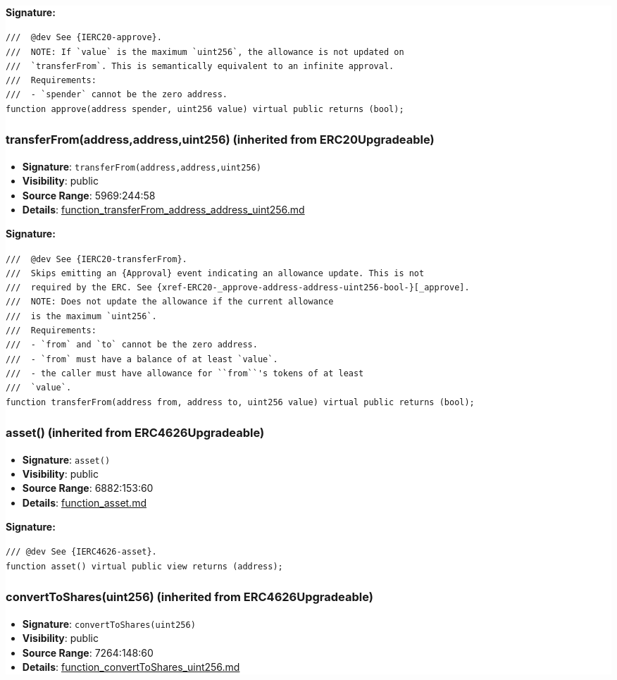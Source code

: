 **Signature:**
```solidity
///  @dev See {IERC20-approve}.
///  NOTE: If `value` is the maximum `uint256`, the allowance is not updated on
///  `transferFrom`. This is semantically equivalent to an infinite approval.
///  Requirements:
///  - `spender` cannot be the zero address.
function approve(address spender, uint256 value) virtual public returns (bool);
```

### transferFrom(address,address,uint256) (inherited from ERC20Upgradeable)

- **Signature**: `transferFrom(address,address,uint256)`
- **Visibility**: public
- **Source Range**: 5969:244:58
- **Details**: [function_transferFrom_address_address_uint256.md](./function_transferFrom_address_address_uint256.md)

**Signature:**
```solidity
///  @dev See {IERC20-transferFrom}.
///  Skips emitting an {Approval} event indicating an allowance update. This is not
///  required by the ERC. See {xref-ERC20-_approve-address-address-uint256-bool-}[_approve].
///  NOTE: Does not update the allowance if the current allowance
///  is the maximum `uint256`.
///  Requirements:
///  - `from` and `to` cannot be the zero address.
///  - `from` must have a balance of at least `value`.
///  - the caller must have allowance for ``from``'s tokens of at least
///  `value`.
function transferFrom(address from, address to, uint256 value) virtual public returns (bool);
```

### asset() (inherited from ERC4626Upgradeable)

- **Signature**: `asset()`
- **Visibility**: public
- **Source Range**: 6882:153:60
- **Details**: [function_asset.md](./function_asset.md)

**Signature:**
```solidity
/// @dev See {IERC4626-asset}. 
function asset() virtual public view returns (address);
```

### convertToShares(uint256) (inherited from ERC4626Upgradeable)

- **Signature**: `convertToShares(uint256)`
- **Visibility**: public
- **Source Range**: 7264:148:60
- **Details**: [function_convertToShares_uint256.md](./function_convertToShares_uint256.md)
